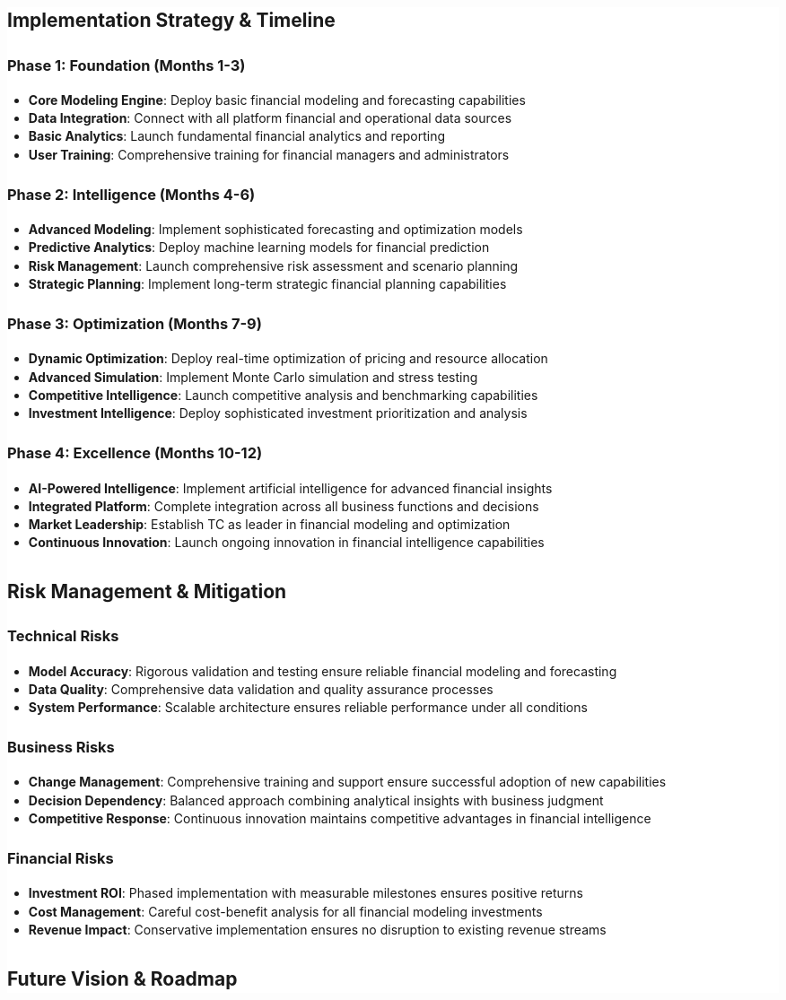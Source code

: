 ## Implementation Strategy & Timeline

### Phase 1: Foundation (Months 1-3)
- **Core Modeling Engine**: Deploy basic financial modeling and forecasting capabilities
- **Data Integration**: Connect with all platform financial and operational data sources
- **Basic Analytics**: Launch fundamental financial analytics and reporting
- **User Training**: Comprehensive training for financial managers and administrators

### Phase 2: Intelligence (Months 4-6)
- **Advanced Modeling**: Implement sophisticated forecasting and optimization models
- **Predictive Analytics**: Deploy machine learning models for financial prediction
- **Risk Management**: Launch comprehensive risk assessment and scenario planning
- **Strategic Planning**: Implement long-term strategic financial planning capabilities

### Phase 3: Optimization (Months 7-9)
- **Dynamic Optimization**: Deploy real-time optimization of pricing and resource allocation
- **Advanced Simulation**: Implement Monte Carlo simulation and stress testing
- **Competitive Intelligence**: Launch competitive analysis and benchmarking capabilities
- **Investment Intelligence**: Deploy sophisticated investment prioritization and analysis

### Phase 4: Excellence (Months 10-12)
- **AI-Powered Intelligence**: Implement artificial intelligence for advanced financial insights
- **Integrated Platform**: Complete integration across all business functions and decisions
- **Market Leadership**: Establish TC as leader in financial modeling and optimization
- **Continuous Innovation**: Launch ongoing innovation in financial intelligence capabilities

## Risk Management & Mitigation

### Technical Risks
- **Model Accuracy**: Rigorous validation and testing ensure reliable financial modeling and forecasting
- **Data Quality**: Comprehensive data validation and quality assurance processes
- **System Performance**: Scalable architecture ensures reliable performance under all conditions

### Business Risks
- **Change Management**: Comprehensive training and support ensure successful adoption of new capabilities
- **Decision Dependency**: Balanced approach combining analytical insights with business judgment
- **Competitive Response**: Continuous innovation maintains competitive advantages in financial intelligence

### Financial Risks
- **Investment ROI**: Phased implementation with measurable milestones ensures positive returns
- **Cost Management**: Careful cost-benefit analysis for all financial modeling investments
- **Revenue Impact**: Conservative implementation ensures no disruption to existing revenue streams

## Future Vision & Roadmap
